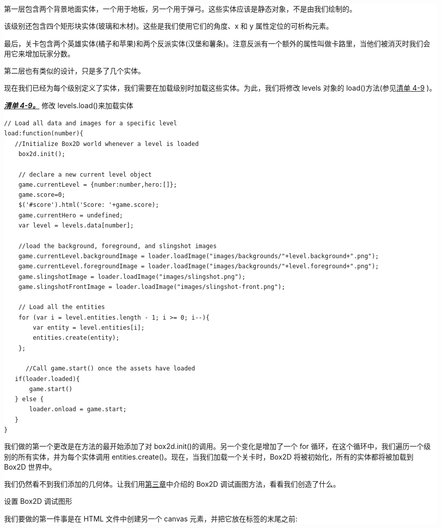 第一层包含两个背景地面实体，一个用于地板，另一个用于弹弓。这些实体应该是静态对象，不是由我们绘制的。

该级别还包含四个矩形块实体(玻璃和木材)。这些是我们使用它们的角度、x 和 y 属性定位的可析构元素。

最后，关卡包含两个英雄实体(橘子和苹果)和两个反派实体(汉堡和薯条)。注意反派有一个额外的属性叫做卡路里，当他们被消灭时我们会用它来增加玩家分数。

第二层也有类似的设计，只是多了几个实体。

现在我们已经为每个级别定义了实体，我们需要在加载级别时加载这些实体。为此，我们将修改 levels 对象的 load()方法(参见[清单 4-9](#list9) )。

[***清单 4-9。***](#_list9) 修改 levels.load()来加载实体

```html
// Load all data and images for a specific level
load:function(number){
   //Initialize Box2D world whenever a level is loaded
    box2d.init();

    // declare a new current level object
    game.currentLevel = {number:number,hero:[]};
    game.score=0;
    $('#score').html('Score: '+game.score);
    game.currentHero = undefined;
    var level = levels.data[number];

    //load the background, foreground, and slingshot images
    game.currentLevel.backgroundImage = loader.loadImage("images/backgrounds/"+level.background+".png");
    game.currentLevel.foregroundImage = loader.loadImage("images/backgrounds/"+level.foreground+".png");
    game.slingshotImage = loader.loadImage("images/slingshot.png");
    game.slingshotFrontImage = loader.loadImage("images/slingshot-front.png");

    // Load all the entities
    for (var i = level.entities.length - 1; i >= 0; i--){
        var entity = level.entities[i];
        entities.create(entity);
    };

      //Call game.start() once the assets have loaded
   if(loader.loaded){
       game.start()
   } else {
       loader.onload = game.start;
   }
}
```

我们做的第一个更改是在方法的最开始添加了对 box2d.init()的调用。另一个变化是增加了一个 for 循环，在这个循环中，我们遍历一个级别的所有实体，并为每个实体调用 entities.create()。现在，当我们加载一个关卡时，Box2D 将被初始化，所有的实体都将被加载到 Box2D 世界中。

我们仍然看不到我们添加的几何体。让我们用[第三章](03.html)中介绍的 Box2D 调试画图方法，看看我们创造了什么。

设置 Box2D 调试图形

我们要做的第一件事是在 HTML 文件中创建另一个 canvas 元素，并把它放在标签的末尾之前:
